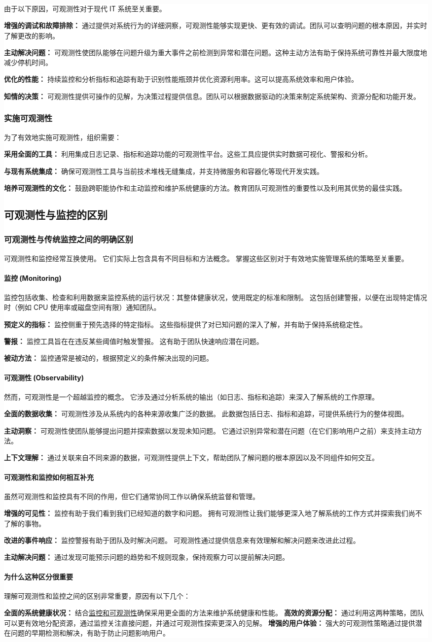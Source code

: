由于以下原因，可观测性对于现代 IT 系统至关重要。

**增强的调试和故障排除：** 通过提供对系统行为的详细洞察，可观测性能够实现更快、更有效的调试。团队可以查明问题的根本原因，并实时了解更改的影响。

**主动解决问题：** 可观测性使团队能够在问题升级为重大事件之前检测到异常和潜在问题。这种主动方法有助于保持系统可靠性并最大限度地减少停机时间。

**优化的性能：** 持续监控和分析指标和追踪有助于识别性能瓶颈并优化资源利用率。这可以提高系统效率和用户体验。

**知情的决策：** 可观测性提供可操作的见解，为决策过程提供信息。团队可以根据数据驱动的决策来制定系统架构、资源分配和功能开发。

### 实施可观测性

为了有效地实施可观测性，组织需要：

**采用全面的工具：** 利用集成日志记录、指标和追踪功能的可观测性平台。这些工具应提供实时数据可视化、警报和分析。

**与现有系统集成：** 确保可观测性工具与当前技术堆栈无缝集成，并支持微服务和容器化等现代开发实践。

**培养可观测性的文化：** 鼓励跨职能协作和主动监控和维护系统健康的方法。教育团队可观测性的重要性以及利用其优势的最佳实践。

## 可观测性与监控的区别

### 可观测性与传统监控之间的明确区别

可观测性和监控经常互换使用。 它们实际上包含具有不同目标和方法概念。 掌握这些区别对于有效地实施管理系统的策略至关重要。

#### 监控 (Monitoring)

监控包括收集、检查和利用数据来监控系统的运行状况：其整体健康状况，使用既定的标准和限制。 这包括创建警报，以便在出现特定情况时（例如 CPU 使用率或磁盘空间有限）通知团队。

**预定义的指标：** 监控侧重于预先选择的特定指标。 这些指标提供了对已知问题的深入了解，并有助于保持系统稳定性。

**警报：** 监控工具旨在在违反某些阈值时触发警报。 这有助于团队快速响应潜在问题。

**被动方法：** 监控通常是被动的，根据预定义的条件解决出现的问题。

#### 可观测性 (Observability)

然而，可观测性是一个超越监控的概念。 它涉及通过分析系统的输出（如日志、指标和追踪）来深入了解系统的工作原理。

**全面的数据收集：** 可观测性涉及从系统内的各种来源收集广泛的数据。 此数据包括日志、指标和追踪，可提供系统行为的整体视图。

**主动洞察：** 可观测性使团队能够提出问题并探索数据以发现未知问题。 它通过识别异常和潜在问题（在它们影响用户之前）来支持主动方法。

**上下文理解：** 通过关联来自不同来源的数据，可观测性提供上下文，帮助团队了解问题的根本原因以及不同组件如何交互。

#### 可观测性和监控如何相互补充

虽然可观测性和监控具有不同的作用，但它们通常协同工作以确保系统监督和管理。

**增强的可见性：** 监控有助于我们看到我们已经知道的数字和问题。 拥有可观测性让我们能够更深入地了解系统的工作方式并探索我们尚不了解的事物。

**改进的事件响应：** 监控警报有助于团队及时解决问题。 可观测性通过提供信息来有效理解和解决问题来改进此过程。

**主动解决问题：** 通过发现可能预示问题的趋势和不规则现象，保持观察力可以提前解决问题。
#### 为什么这种区分很重要

理解可观测性和监控之间的区别非常重要，原因有以下几个：

**全面的系统健康状况：** 结合[监控和可观测性](https://thenewstack.io/monitoring-vs-observability-whats-the-difference/)确保采用更全面的方法来维护系统健康和性能。
**高效的资源分配：** 通过利用这两种策略，团队可以更有效地分配资源，通过监控关注直接问题，并通过可观测性探索更深入的见解。
**增强的用户体验：** 强大的可观测性策略通过提供潜在问题的早期检测和解决，有助于防止问题影响用户。
